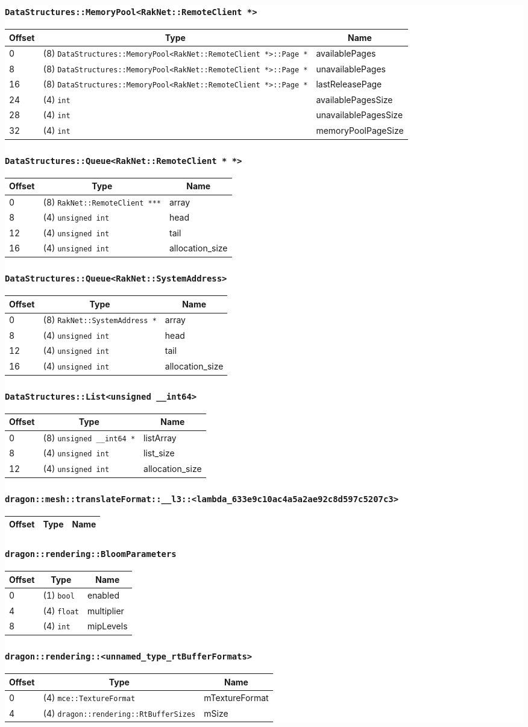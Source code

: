 ### `DataStructures::MemoryPool<RakNet::RemoteClient *>`
Offset | Type | Name
-|-|-
0 | (8) `DataStructures::MemoryPool<RakNet::RemoteClient *>::Page *` | availablePages
8 | (8) `DataStructures::MemoryPool<RakNet::RemoteClient *>::Page *` | unavailablePages
16 | (8) `DataStructures::MemoryPool<RakNet::RemoteClient *>::Page *` | lastReleasePage
24 | (4) `int` | availablePagesSize
28 | (4) `int` | unavailablePagesSize
32 | (4) `int` | memoryPoolPageSize


### `DataStructures::Queue<RakNet::RemoteClient * *>`
Offset | Type | Name
-|-|-
0 | (8) `RakNet::RemoteClient ***` | array
8 | (4) `unsigned int` | head
12 | (4) `unsigned int` | tail
16 | (4) `unsigned int` | allocation_size


### `DataStructures::Queue<RakNet::SystemAddress>`
Offset | Type | Name
-|-|-
0 | (8) `RakNet::SystemAddress *` | array
8 | (4) `unsigned int` | head
12 | (4) `unsigned int` | tail
16 | (4) `unsigned int` | allocation_size


### `DataStructures::List<unsigned __int64>`
Offset | Type | Name
-|-|-
0 | (8) `unsigned __int64 *` | listArray
8 | (4) `unsigned int` | list_size
12 | (4) `unsigned int` | allocation_size


### `dragon::mesh::translateFormat::__l3::<lambda_633e9c10ac4a5a2ae92c8d597c5207c3>`
Offset | Type | Name
-|-|-


### `dragon::rendering::BloomParameters`
Offset | Type | Name
-|-|-
0 | (1) `bool` | enabled
4 | (4) `float` | multiplier
8 | (4) `int` | mipLevels


### `dragon::rendering::<unnamed_type_rtBufferFormats>`
Offset | Type | Name
-|-|-
0 | (4) `mce::TextureFormat` | mTextureFormat
4 | (4) `dragon::rendering::RtBufferSizes` | mSize
